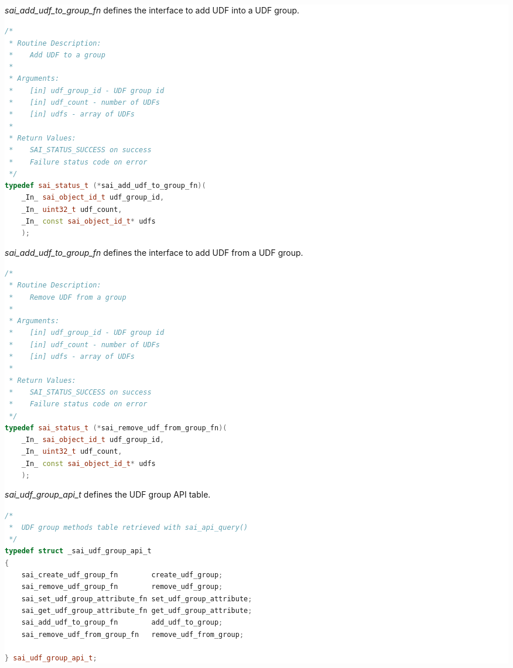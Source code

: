 *sai_add_udf_to_group_fn* defines the interface to add UDF into a UDF group.

~~~cpp
/*
 * Routine Description:
 *    Add UDF to a group
 *
 * Arguments:
 *    [in] udf_group_id - UDF group id
 *    [in] udf_count - number of UDFs
 *    [in] udfs - array of UDFs
 *
 * Return Values:
 *    SAI_STATUS_SUCCESS on success
 *    Failure status code on error
 */
typedef sai_status_t (*sai_add_udf_to_group_fn)(
    _In_ sai_object_id_t udf_group_id,
    _In_ uint32_t udf_count,
    _In_ const sai_object_id_t* udfs
    );
~~~

*sai_add_udf_to_group_fn* defines the interface to add UDF from a UDF group.

~~~cpp
/*
 * Routine Description:
 *    Remove UDF from a group
 *
 * Arguments:
 *    [in] udf_group_id - UDF group id
 *    [in] udf_count - number of UDFs
 *    [in] udfs - array of UDFs
 *
 * Return Values:
 *    SAI_STATUS_SUCCESS on success
 *    Failure status code on error
 */
typedef sai_status_t (*sai_remove_udf_from_group_fn)(
    _In_ sai_object_id_t udf_group_id,
    _In_ uint32_t udf_count,
    _In_ const sai_object_id_t* udfs
    );
~~~

*sai_udf_group_api_t* defines the UDF group API table.

~~~cpp
/*
 *  UDF group methods table retrieved with sai_api_query()
 */
typedef struct _sai_udf_group_api_t
{
    sai_create_udf_group_fn        create_udf_group;
    sai_remove_udf_group_fn        remove_udf_group;
    sai_set_udf_group_attribute_fn set_udf_group_attribute;
    sai_get_udf_group_attribute_fn get_udf_group_attribute;
    sai_add_udf_to_group_fn        add_udf_to_group;
    sai_remove_udf_from_group_fn   remove_udf_from_group;

} sai_udf_group_api_t;
~~~
